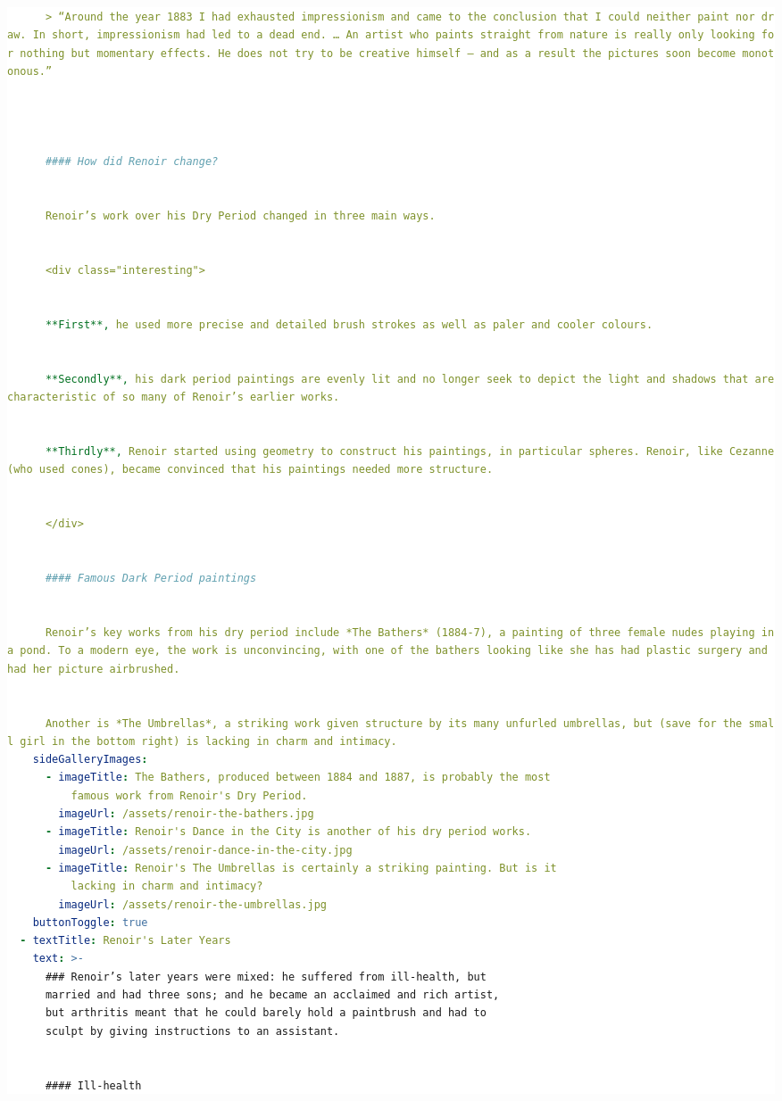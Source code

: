 ```yaml
      > “Around the year 1883 I had exhausted impressionism and came to the conclusion that I could neither paint nor draw. In short, impressionism had led to a dead end. … An artist who paints straight from nature is really only looking for nothing but momentary effects. He does not try to be creative himself – and as a result the pictures soon become monotonous.”




      #### How did Renoir change?


      Renoir’s work over his Dry Period changed in three main ways.


      <div class="interesting">


      **First**, he used more precise and detailed brush strokes as well as paler and cooler colours.


      **Secondly**, his dark period paintings are evenly lit and no longer seek to depict the light and shadows that are characteristic of so many of Renoir’s earlier works.


      **Thirdly**, Renoir started using geometry to construct his paintings, in particular spheres. Renoir, like Cezanne (who used cones), became convinced that his paintings needed more structure.


      </div>


      #### Famous Dark Period paintings


      Renoir’s key works from his dry period include *The Bathers* (1884-7), a painting of three female nudes playing in a pond. To a modern eye, the work is unconvincing, with one of the bathers looking like she has had plastic surgery and had her picture airbrushed.


      Another is *The Umbrellas*, a striking work given structure by its many unfurled umbrellas, but (save for the small girl in the bottom right) is lacking in charm and intimacy.
    sideGalleryImages:
      - imageTitle: The Bathers, produced between 1884 and 1887, is probably the most
          famous work from Renoir's Dry Period.
        imageUrl: /assets/renoir-the-bathers.jpg
      - imageTitle: Renoir's Dance in the City is another of his dry period works.
        imageUrl: /assets/renoir-dance-in-the-city.jpg
      - imageTitle: Renoir's The Umbrellas is certainly a striking painting. But is it
          lacking in charm and intimacy?
        imageUrl: /assets/renoir-the-umbrellas.jpg
    buttonToggle: true
  - textTitle: Renoir's Later Years
    text: >-
      ### Renoir’s later years were mixed: he suffered from ill-health, but
      married and had three sons; and he became an acclaimed and rich artist,
      but arthritis meant that he could barely hold a paintbrush and had to
      sculpt by giving instructions to an assistant.


      #### Ill-health


```